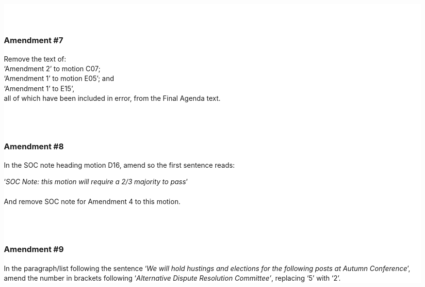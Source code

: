 ```
      
        
```


<div class="amendment amendment-passed">
<div class="d-flex justify-content-between align-items-start">
<h3 id="amendment-7">Amendment #7</h3>
</div>
    
Remove the text of:\
‘Amendment 2’ to motion C07;\
‘Amendment 1’ to motion E05’; and\
‘Amendment 1’ to E15’,\
all of which have been included in error, from the Final Agenda text.
  
</div>          
            

```
      
        
```


<div class="amendment amendment-passed">
<div class="d-flex justify-content-between align-items-start">
<h3 id="amendment-8">Amendment #8</h3>
</div>
    
In the SOC note heading motion D16, amend so the first sentence reads:

‘*SOC Note: this motion will require a 2/3 majority to pass*’\
\
And remove SOC note for Amendment 4 to this motion.
  
</div>          
            

```
      
        
```


<div class="amendment amendment-passed">
<div class="d-flex justify-content-between align-items-start">
<h3 id="amendment-9">Amendment #9</h3>
</div>
    
In the paragraph/list following the sentence ‘*We will hold hustings and elections for the following posts at Autumn Conference*’, amend the number in brackets following ‘*Alternative Dispute Resolution Committee’*, replacing ‘5’ with ‘2’.
  
</div>